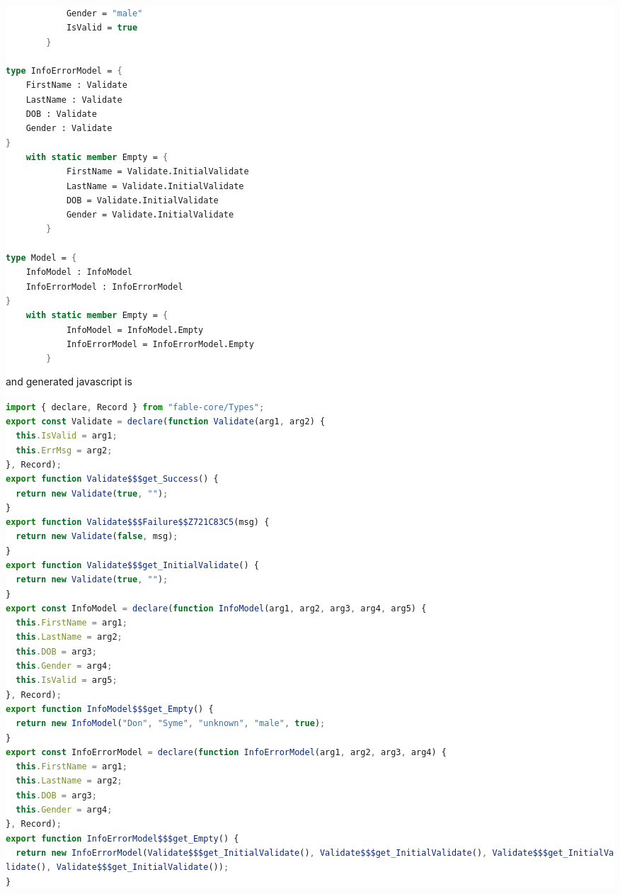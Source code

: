 ```fsharp
            Gender = "male"
            IsValid = true
        }

type InfoErrorModel = {
    FirstName : Validate
    LastName : Validate
    DOB : Validate
    Gender : Validate
}
    with static member Empty = {
            FirstName = Validate.InitialValidate
            LastName = Validate.InitialValidate
            DOB = Validate.InitialValidate
            Gender = Validate.InitialValidate
        }

type Model = {
    InfoModel : InfoModel
    InfoErrorModel : InfoErrorModel
}
    with static member Empty = {
            InfoModel = InfoModel.Empty
            InfoErrorModel = InfoErrorModel.Empty
        }
```

and generated javascript is 

```javascript
import { declare, Record } from "fable-core/Types";
export const Validate = declare(function Validate(arg1, arg2) {
  this.IsValid = arg1;
  this.ErrMsg = arg2;
}, Record);
export function Validate$$$get_Success() {
  return new Validate(true, "");
}
export function Validate$$$Failure$$Z721C83C5(msg) {
  return new Validate(false, msg);
}
export function Validate$$$get_InitialValidate() {
  return new Validate(true, "");
}
export const InfoModel = declare(function InfoModel(arg1, arg2, arg3, arg4, arg5) {
  this.FirstName = arg1;
  this.LastName = arg2;
  this.DOB = arg3;
  this.Gender = arg4;
  this.IsValid = arg5;
}, Record);
export function InfoModel$$$get_Empty() {
  return new InfoModel("Don", "Syme", "unknown", "male", true);
}
export const InfoErrorModel = declare(function InfoErrorModel(arg1, arg2, arg3, arg4) {
  this.FirstName = arg1;
  this.LastName = arg2;
  this.DOB = arg3;
  this.Gender = arg4;
}, Record);
export function InfoErrorModel$$$get_Empty() {
  return new InfoErrorModel(Validate$$$get_InitialValidate(), Validate$$$get_InitialValidate(), Validate$$$get_InitialValidate(), Validate$$$get_InitialValidate());
}
```